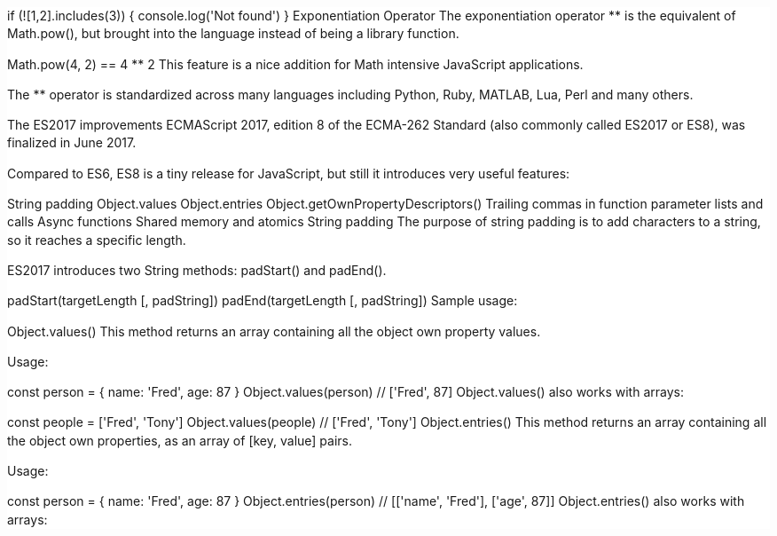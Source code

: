 if (![1,2].includes(3)) {
  console.log('Not found')
}
Exponentiation Operator
The exponentiation operator ** is the equivalent of Math.pow(), but brought into the language instead of being a library function.

Math.pow(4, 2) == 4 ** 2
This feature is a nice addition for Math intensive JavaScript applications.

The ** operator is standardized across many languages including Python, Ruby, MATLAB, Lua, Perl and many others.

The ES2017 improvements
ECMAScript 2017, edition 8 of the ECMA-262 Standard (also commonly called ES2017 or ES8), was finalized in June 2017.

Compared to ES6, ES8 is a tiny release for JavaScript, but still it introduces very useful features:

String padding
Object.values
Object.entries
Object.getOwnPropertyDescriptors()
Trailing commas in function parameter lists and calls
Async functions
Shared memory and atomics
String padding
The purpose of string padding is to add characters to a string, so it reaches a specific length.

ES2017 introduces two String methods: padStart() and padEnd().

padStart(targetLength [, padString])
padEnd(targetLength [, padString])
Sample usage:


Object.values()
This method returns an array containing all the object own property values.

Usage:

const person = { name: 'Fred', age: 87 }
Object.values(person) // ['Fred', 87]
Object.values() also works with arrays:

const people = ['Fred', 'Tony']
Object.values(people) // ['Fred', 'Tony']
Object.entries()
This method returns an array containing all the object own properties, as an array of [key, value] pairs.

Usage:

const person = { name: 'Fred', age: 87 }
Object.entries(person) // [['name', 'Fred'], ['age', 87]]
Object.entries() also works with arrays:


  ['a' + '_' + 'b']: 'z'